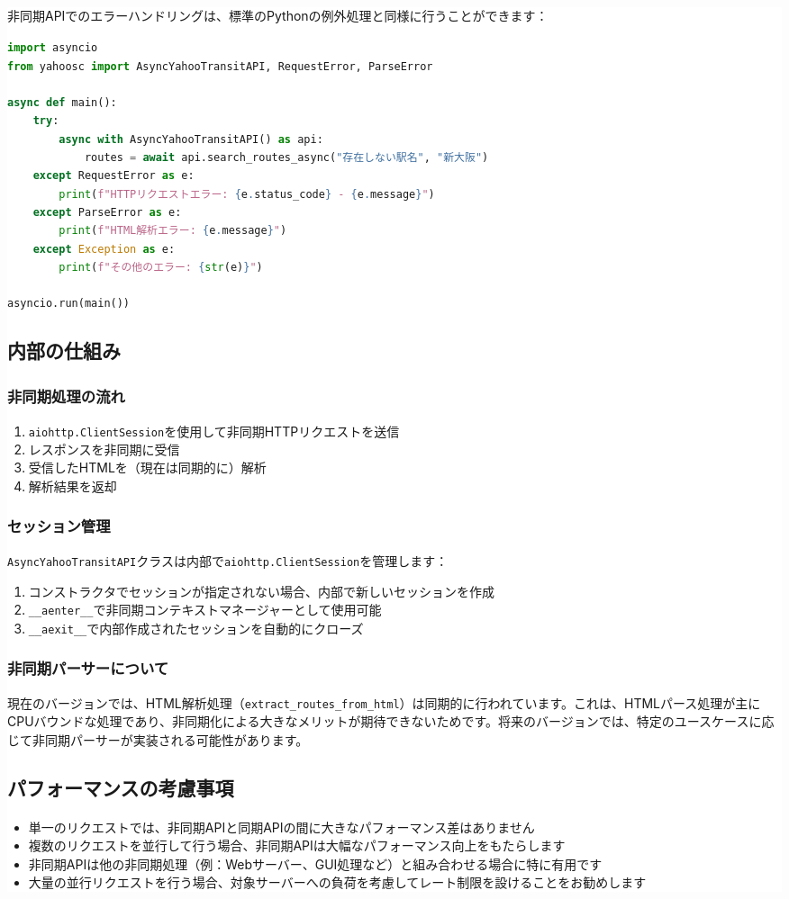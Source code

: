 非同期APIでのエラーハンドリングは、標準のPythonの例外処理と同様に行うことができます：

```python
import asyncio
from yahoosc import AsyncYahooTransitAPI, RequestError, ParseError

async def main():
    try:
        async with AsyncYahooTransitAPI() as api:
            routes = await api.search_routes_async("存在しない駅名", "新大阪")
    except RequestError as e:
        print(f"HTTPリクエストエラー: {e.status_code} - {e.message}")
    except ParseError as e:
        print(f"HTML解析エラー: {e.message}")
    except Exception as e:
        print(f"その他のエラー: {str(e)}")

asyncio.run(main())
```

## 内部の仕組み

### 非同期処理の流れ

1. `aiohttp.ClientSession`を使用して非同期HTTPリクエストを送信
2. レスポンスを非同期に受信
3. 受信したHTMLを（現在は同期的に）解析
4. 解析結果を返却

### セッション管理

`AsyncYahooTransitAPI`クラスは内部で`aiohttp.ClientSession`を管理します：

1. コンストラクタでセッションが指定されない場合、内部で新しいセッションを作成
2. `__aenter__`で非同期コンテキストマネージャーとして使用可能
3. `__aexit__`で内部作成されたセッションを自動的にクローズ

### 非同期パーサーについて

現在のバージョンでは、HTML解析処理（`extract_routes_from_html`）は同期的に行われています。これは、HTMLパース処理が主にCPUバウンドな処理であり、非同期化による大きなメリットが期待できないためです。将来のバージョンでは、特定のユースケースに応じて非同期パーサーが実装される可能性があります。

## パフォーマンスの考慮事項

- 単一のリクエストでは、非同期APIと同期APIの間に大きなパフォーマンス差はありません
- 複数のリクエストを並行して行う場合、非同期APIは大幅なパフォーマンス向上をもたらします
- 非同期APIは他の非同期処理（例：Webサーバー、GUI処理など）と組み合わせる場合に特に有用です
- 大量の並行リクエストを行う場合、対象サーバーへの負荷を考慮してレート制限を設けることをお勧めします